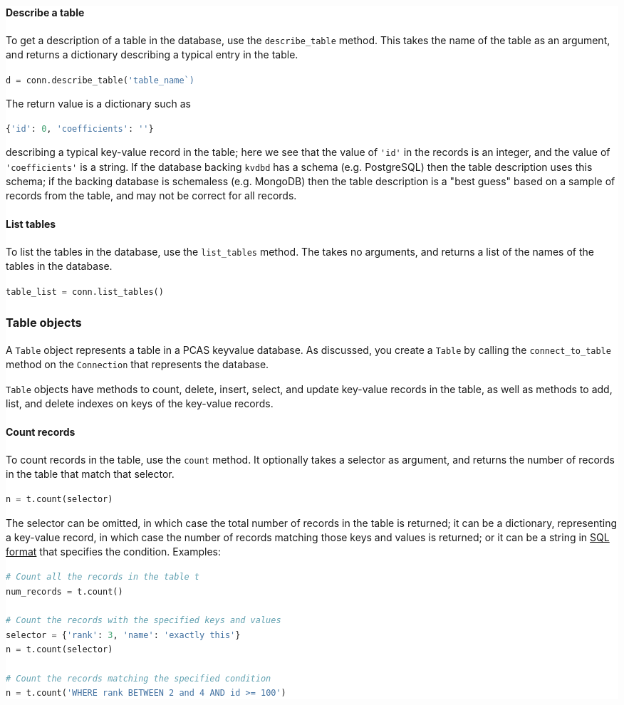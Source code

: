 #### Describe a table
To get a description of a table in the database, use the `describe_table` method. This takes the name of the table as an argument, and returns a dictionary describing a typical entry in the table.
```python
d = conn.describe_table('table_name`)
```
The return value is a dictionary such as 
```python
{'id': 0, 'coefficients': ''}
```
describing a typical key-value record in the table; here we see that the value of `'id'` in the records is an integer, and the value of `'coefficients'` is a string. If the database backing `kvdbd` has a schema (e.g. PostgreSQL) then the table description uses this schema; if the backing database is schemaless (e.g. MongoDB) then the table description is a "best guess" based on a sample of records from the table, and may not be correct for all records.


#### List tables
To list the tables in the database, use the `list_tables` method. The takes no arguments, and returns a list of the names of the tables in the database.

```python
table_list = conn.list_tables()  
```



### Table objects

A `Table` object represents a table in a PCAS keyvalue database. As discussed, you create a `Table` by calling the `connect_to_table` method on the `Connection` that represents the database. 

`Table` objects have methods to count, delete, insert, select, and update key-value records in the table, as well as methods to add, list, and delete indexes on keys of the key-value records.

#### Count records
To count records in the table, use the `count` method. It optionally takes a selector as argument, and returns the number of records in the table that match that selector.
```python
n = t.count(selector)
```
The selector can be omitted, in which case the total number of records in the table is returned; it can be a dictionary, representing a key-value record, in which case the number of records matching those keys and values is returned; or it can be a string in [SQL format](#sql-submodule) that specifies the condition. Examples:
```python
# Count all the records in the table t
num_records = t.count()

# Count the records with the specified keys and values
selector = {'rank': 3, 'name': 'exactly this'}
n = t.count(selector)

# Count the records matching the specified condition
n = t.count('WHERE rank BETWEEN 2 and 4 AND id >= 100')
```
